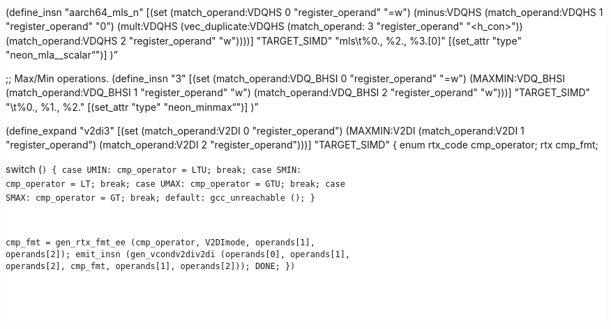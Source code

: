 (define_insn "aarch64_mls_n<mode>"
  [(set (match_operand:VDQHS 0 "register_operand" "=w")
	(minus:VDQHS
	  (match_operand:VDQHS 1 "register_operand" "0")
	  (mult:VDQHS
	    (vec_duplicate:VDQHS
	      (match_operand:<VEL> 3 "register_operand" "<h_con>"))
	    (match_operand:VDQHS 2 "register_operand" "w"))))]
  "TARGET_SIMD"
  "mls\t%0.<Vtype>, %2.<Vtype>, %3.<Vetype>[0]"
  [(set_attr "type" "neon_mla_<Vetype>_scalar<q>")]
)

;; Max/Min operations.
(define_insn "<su><maxmin><mode>3"
 [(set (match_operand:VDQ_BHSI 0 "register_operand" "=w")
       (MAXMIN:VDQ_BHSI (match_operand:VDQ_BHSI 1 "register_operand" "w")
		    (match_operand:VDQ_BHSI 2 "register_operand" "w")))]
 "TARGET_SIMD"
 "<su><maxmin>\t%0.<Vtype>, %1.<Vtype>, %2.<Vtype>"
  [(set_attr "type" "neon_minmax<q>")]
)

(define_expand "<su><maxmin>v2di3"
 [(set (match_operand:V2DI 0 "register_operand")
       (MAXMIN:V2DI (match_operand:V2DI 1 "register_operand")
                    (match_operand:V2DI 2 "register_operand")))]
 "TARGET_SIMD"
{
  enum rtx_code cmp_operator;
  rtx cmp_fmt;

  switch (<CODE>)
    {
    case UMIN:
      cmp_operator = LTU;
      break;
    case SMIN:
      cmp_operator = LT;
      break;
    case UMAX:
      cmp_operator = GTU;
      break;
    case SMAX:
      cmp_operator = GT;
      break;
    default:
      gcc_unreachable ();
    }

  cmp_fmt = gen_rtx_fmt_ee (cmp_operator, V2DImode, operands[1], operands[2]);
  emit_insn (gen_vcondv2div2di (operands[0], operands[1],
              operands[2], cmp_fmt, operands[1], operands[2]));
  DONE;
})
